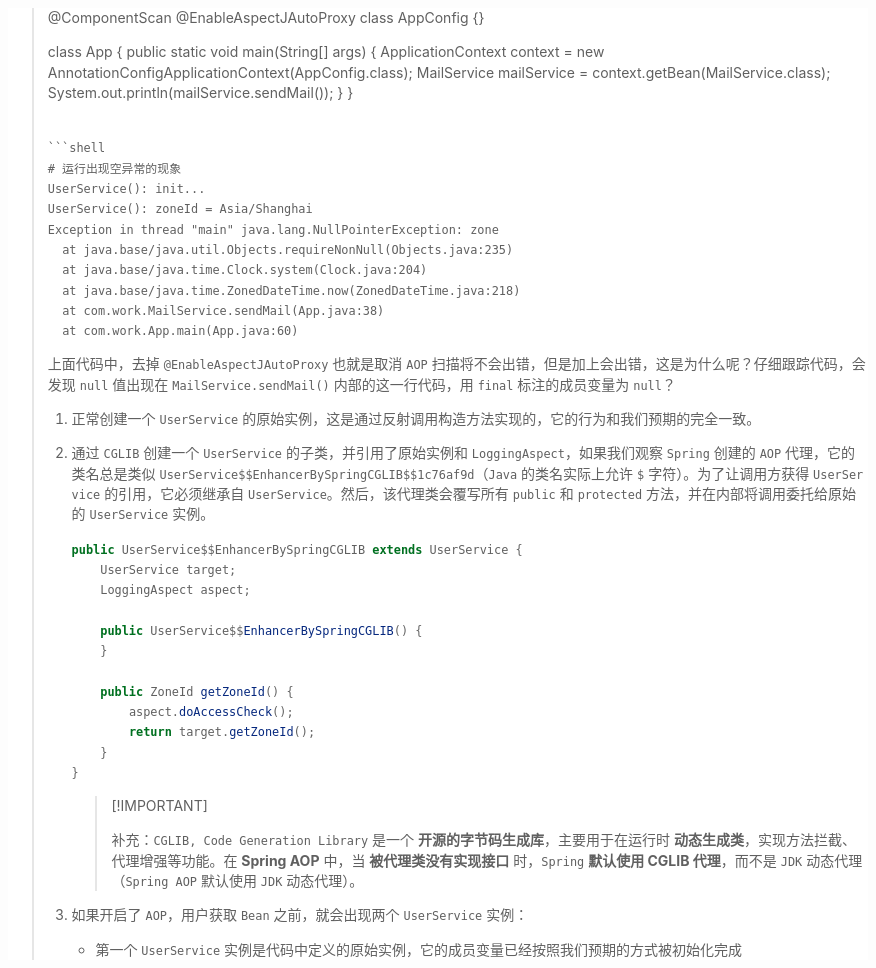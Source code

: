 > 
> @ComponentScan
> @EnableAspectJAutoProxy
> class AppConfig {}
> 
> class App {
>  public static void main(String[] args) {
>      ApplicationContext context = new AnnotationConfigApplicationContext(AppConfig.class);
>      MailService mailService = context.getBean(MailService.class);
>      System.out.println(mailService.sendMail());
>  }
> }
> 
> ```
>
> ```shell
> # 运行出现空异常的现象
> UserService(): init...
> UserService(): zoneId = Asia/Shanghai
> Exception in thread "main" java.lang.NullPointerException: zone
> 	at java.base/java.util.Objects.requireNonNull(Objects.java:235)
> 	at java.base/java.time.Clock.system(Clock.java:204)
> 	at java.base/java.time.ZonedDateTime.now(ZonedDateTime.java:218)
> 	at com.work.MailService.sendMail(App.java:38)
> 	at com.work.App.main(App.java:60)
> 
> ```
>
> 上面代码中，去掉 `@EnableAspectJAutoProxy` 也就是取消 `AOP` 扫描将不会出错，但是加上会出错，这是为什么呢？仔细跟踪代码，会发现 `null` 值出现在 `MailService.sendMail()` 内部的这一行代码，用 `final` 标注的成员变量为 `null`？
>
> 1. 正常创建一个 `UserService` 的原始实例，这是通过反射调用构造方法实现的，它的行为和我们预期的完全一致。
>
> 2. 通过 `CGLIB` 创建一个 `UserService` 的子类，并引用了原始实例和 `LoggingAspect`，如果我们观察 `Spring` 创建的 `AOP` 代理，它的类名总是类似 `UserService$$EnhancerBySpringCGLIB$$1c76af9d`（`Java` 的类名实际上允许 `$` 字符）。为了让调用方获得 `UserService` 的引用，它必须继承自 `UserService`。然后，该代理类会覆写所有 `public` 和 `protected` 方法，并在内部将调用委托给原始的 `UserService` 实例。
>
>    ```java
>    public UserService$$EnhancerBySpringCGLIB extends UserService {
>        UserService target;
>        LoggingAspect aspect;
>    
>        public UserService$$EnhancerBySpringCGLIB() {
>        }
>    
>        public ZoneId getZoneId() {
>            aspect.doAccessCheck();
>            return target.getZoneId();
>        }
>    }
>    
>    ```
>
>    >   [!IMPORTANT]
>    >
>    >   补充：`CGLIB, Code Generation Library` 是一个 **开源的字节码生成库**，主要用于在运行时 **动态生成类**，实现方法拦截、代理增强等功能。在 **Spring AOP** 中，当 **被代理类没有实现接口** 时，`Spring` **默认使用 CGLIB 代理**，而不是 `JDK` 动态代理（`Spring AOP` 默认使用 `JDK` 动态代理）。
>
> 3. 如果开启了 `AOP`，用户获取 `Bean` 之前，就会出现两个 `UserService` 实例：
>
>    - 第一个 `UserService` 实例是代码中定义的原始实例，它的成员变量已经按照我们预期的方式被初始化完成
>